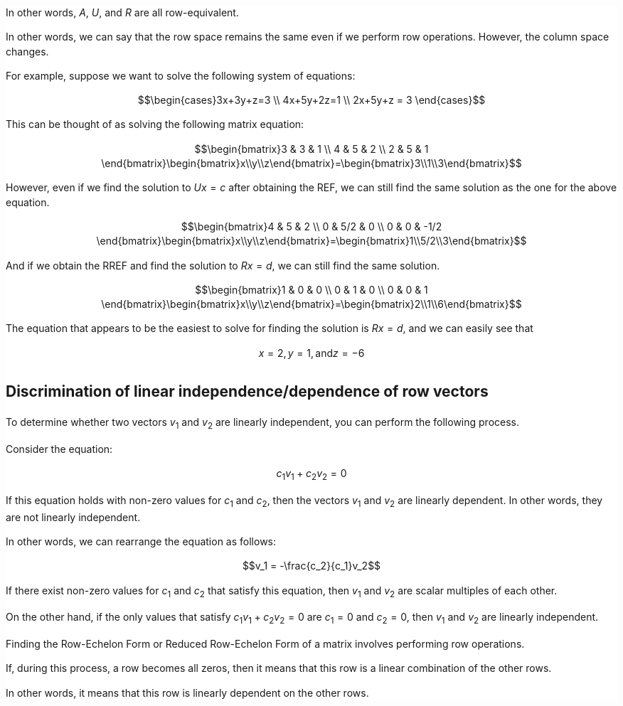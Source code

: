In other words, $A$, $U$, and $R$ are all row-equivalent.

In other words, we can say that the row space remains the same even if we perform row operations. However, the column space changes.

For example, suppose we want to solve the following system of equations:

$$\begin{cases}3x+3y+z=3 \\ 4x+5y+2z=1 \\ 2x+5y+z = 3 \end{cases}$$

This can be thought of as solving the following matrix equation:

$$\begin{bmatrix}3 & 3 & 1 \\ 4 & 5 & 2  \\ 2 & 5 & 1 \end{bmatrix}\begin{bmatrix}x\\y\\z\end{bmatrix}=\begin{bmatrix}3\\1\\3\end{bmatrix}$$

However, even if we find the solution to $Ux=c$ after obtaining the REF, we can still find the same solution as the one for the above equation.

$$\begin{bmatrix}4 & 5 & 2 \\ 0 & 5/2 & 0  \\ 0 & 0 & -1/2 \end{bmatrix}\begin{bmatrix}x\\y\\z\end{bmatrix}=\begin{bmatrix}1\\5/2\\3\end{bmatrix}$$

And if we obtain the RREF and find the solution to $Rx=d$, we can still find the same solution.

$$\begin{bmatrix}1 & 0 & 0 \\ 0 & 1 & 0  \\ 0 & 0 & 1 \end{bmatrix}\begin{bmatrix}x\\y\\z\end{bmatrix}=\begin{bmatrix}2\\1\\6\end{bmatrix}$$

The equation that appears to be the easiest to solve for finding the solution is $Rx=d$, and we can easily see that 

$$x=2, y=1, \text{and} z=-6$$

## Discrimination of linear independence/dependence of row vectors

To determine whether two vectors $v_1$ and $v_2$ are linearly independent, you can perform the following process. 

Consider the equation:

$$c_1 v_1 + c_2 v_2 = 0$$

If this equation holds with non-zero values for $c_1$ and $c_2$, then the vectors $v_1$ and $v_2$ are linearly dependent. In other words, they are not linearly independent.

In other words, we can rearrange the equation as follows:

$$v_1 = -\frac{c_2}{c_1}v_2$$

If there exist non-zero values for $c_1$ and $c_2$ that satisfy this equation, then $v_1$ and $v_2$ are scalar multiples of each other.

On the other hand, if the only values that satisfy $c_1 v_1 + c_2 v_2 = 0$ are $c_1 = 0$ and $c_2 = 0$, then $v_1$ and $v_2$ are linearly independent.

Finding the Row-Echelon Form or Reduced Row-Echelon Form of a matrix involves performing row operations.

If, during this process, a row becomes all zeros, then it means that this row is a linear combination of the other rows.

In other words, it means that this row is linearly dependent on the other rows.

